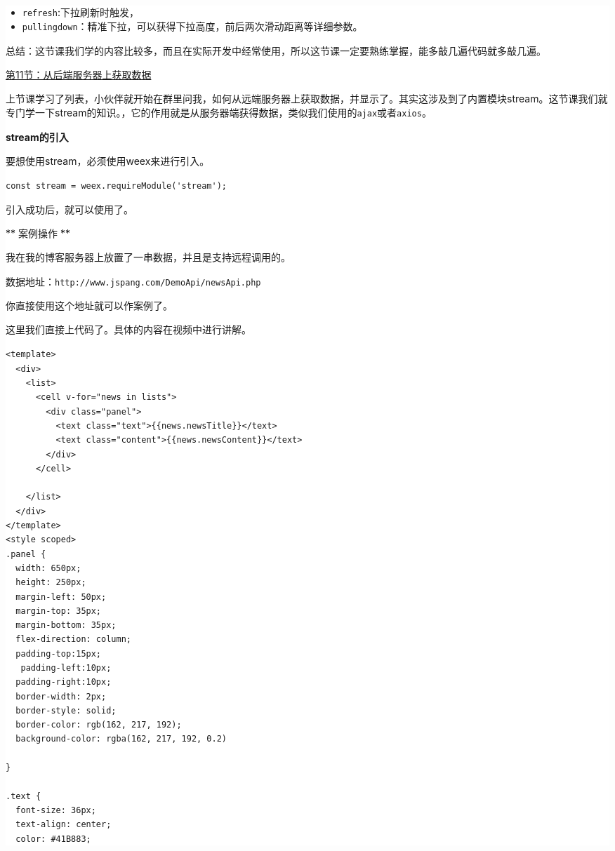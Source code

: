 - `refresh`:下拉刷新时触发，
- `pullingdown`：精准下拉，可以获得下拉高度，前后两次滑动距离等详细参数。

总结：这节课我们学的内容比较多，而且在实际开发中经常使用，所以这节课一定要熟练掌握，能多敲几遍代码就多敲几遍。

[第11节：从后端服务器上获取数据](https://jspang.com/detailed?id=29#toc211)

上节课学习了列表，小伙伴就开始在群里问我，如何从远端服务器上获取数据，并显示了。其实这涉及到了内置模块stream。这节课我们就专门学一下stream的知识。，它的作用就是从服务器端获得数据，类似我们使用的`ajax`或者`axios`。

<iframe frameborder="0" width="100%" src="https://v.qq.com/iframe/player.html?vid=f0541pc4ohy&amp;tiny=0&amp;auto=0" allowfullscreen="" style="box-sizing: border-box; height: 34rem; border: 1px solid rgb(61, 61, 61); border-radius: 8px;"></iframe>

**stream的引入**

要想使用stream，必须使用weex来进行引入。

```
const stream = weex.requireModule('stream');
```

引入成功后，就可以使用了。

** 案例操作 **

我在我的博客服务器上放置了一串数据，并且是支持远程调用的。

数据地址：`http://www.jspang.com/DemoApi/newsApi.php`

你直接使用这个地址就可以作案例了。

这里我们直接上代码了。具体的内容在视频中进行讲解。

```
<template>
  <div>
    <list>
      <cell v-for="news in lists">
        <div class="panel">
          <text class="text">{{news.newsTitle}}</text>
          <text class="content">{{news.newsContent}}</text>
        </div>
      </cell>

    </list>
  </div>
</template>
<style scoped>
.panel {
  width: 650px;
  height: 250px;
  margin-left: 50px;
  margin-top: 35px;
  margin-bottom: 35px;
  flex-direction: column;
  padding-top:15px;
   padding-left:10px;
  padding-right:10px;
  border-width: 2px;
  border-style: solid;
  border-color: rgb(162, 217, 192);
  background-color: rgba(162, 217, 192, 0.2)

}

.text {
  font-size: 36px;
  text-align: center;
  color: #41B883;
```
